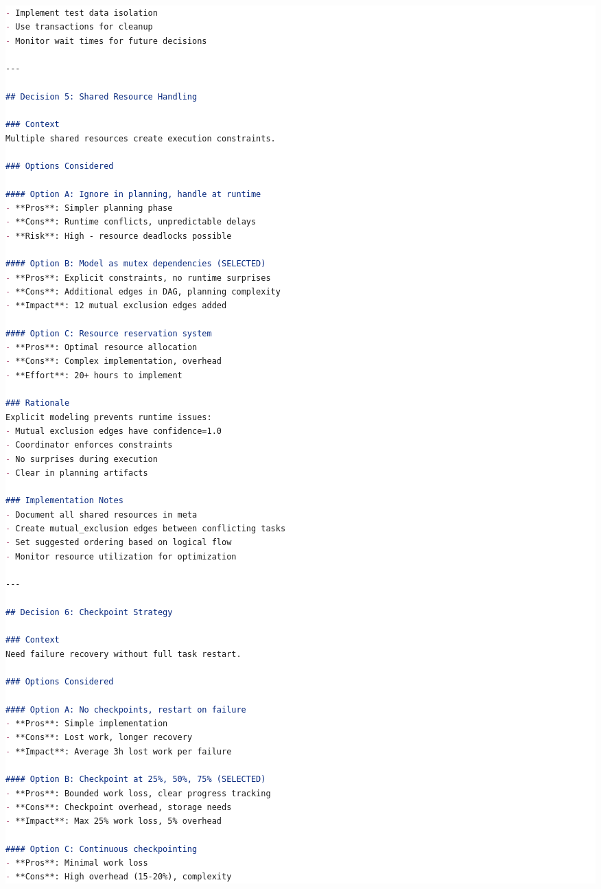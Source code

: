   ```markdown
  - Implement test data isolation
  - Use transactions for cleanup
  - Monitor wait times for future decisions

  ---

  ## Decision 5: Shared Resource Handling

  ### Context
  Multiple shared resources create execution constraints.

  ### Options Considered

  #### Option A: Ignore in planning, handle at runtime
  - **Pros**: Simpler planning phase
  - **Cons**: Runtime conflicts, unpredictable delays
  - **Risk**: High - resource deadlocks possible

  #### Option B: Model as mutex dependencies (SELECTED)
  - **Pros**: Explicit constraints, no runtime surprises
  - **Cons**: Additional edges in DAG, planning complexity
  - **Impact**: 12 mutual exclusion edges added

  #### Option C: Resource reservation system
  - **Pros**: Optimal resource allocation
  - **Cons**: Complex implementation, overhead
  - **Effort**: 20+ hours to implement

  ### Rationale
  Explicit modeling prevents runtime issues:
  - Mutual exclusion edges have confidence=1.0
  - Coordinator enforces constraints
  - No surprises during execution
  - Clear in planning artifacts

  ### Implementation Notes
  - Document all shared resources in meta
  - Create mutual_exclusion edges between conflicting tasks
  - Set suggested ordering based on logical flow
  - Monitor resource utilization for optimization

  ---

  ## Decision 6: Checkpoint Strategy

  ### Context
  Need failure recovery without full task restart.

  ### Options Considered

  #### Option A: No checkpoints, restart on failure
  - **Pros**: Simple implementation
  - **Cons**: Lost work, longer recovery
  - **Impact**: Average 3h lost work per failure

  #### Option B: Checkpoint at 25%, 50%, 75% (SELECTED)
  - **Pros**: Bounded work loss, clear progress tracking
  - **Cons**: Checkpoint overhead, storage needs
  - **Impact**: Max 25% work loss, 5% overhead

  #### Option C: Continuous checkpointing
  - **Pros**: Minimal work loss
  - **Cons**: High overhead (15-20%), complexity
  ```